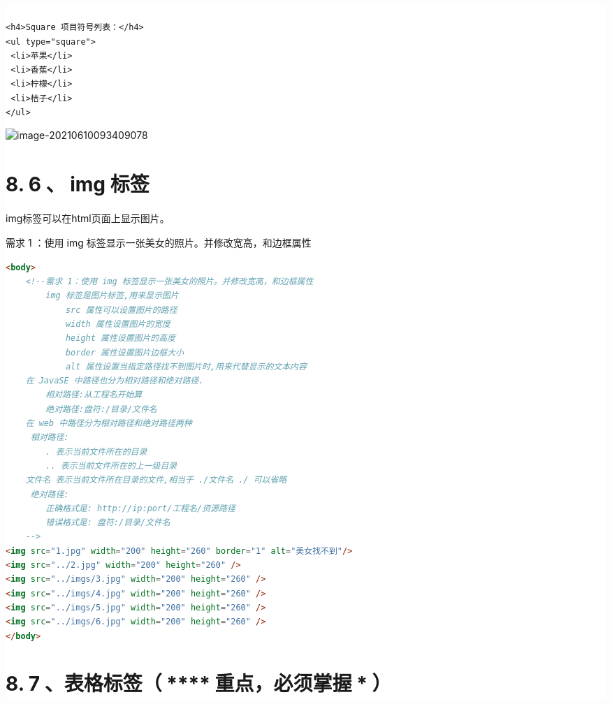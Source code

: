 ```

<h4>Square 项目符号列表：</h4>
<ul type="square">
 <li>苹果</li>
 <li>香蕉</li>
 <li>柠檬</li>
 <li>桔子</li>
</ul>  
```

![image-20210610093409078](https://gitee.com/zouyu0310/images/raw/master/img/20210610093409.png)

# 8. 6 、 img 标签

img标签可以在html页面上显示图片。

需求 1 ：使用 img 标签显示一张美女的照片。并修改宽高，和边框属性

```html
<body>
    <!--需求 1：使用 img 标签显示一张美女的照片。并修改宽高，和边框属性
    	img 标签是图片标签,用来显示图片
            src 属性可以设置图片的路径
            width 属性设置图片的宽度
            height 属性设置图片的高度
            border 属性设置图片边框大小
            alt 属性设置当指定路径找不到图片时,用来代替显示的文本内容
	在 JavaSE 中路径也分为相对路径和绝对路径.
        相对路径:从工程名开始算
        绝对路径:盘符:/目录/文件名
    在 web 中路径分为相对路径和绝对路径两种
   	 相对路径:
        . 表示当前文件所在的目录
        .. 表示当前文件所在的上一级目录
    文件名 表示当前文件所在目录的文件,相当于 ./文件名 ./ 可以省略
   	 绝对路径:
        正确格式是: http://ip:port/工程名/资源路径
        错误格式是: 盘符:/目录/文件名
    -->
<img src="1.jpg" width="200" height="260" border="1" alt="美女找不到"/>
<img src="../2.jpg" width="200" height="260" />
<img src="../imgs/3.jpg" width="200" height="260" />
<img src="../imgs/4.jpg" width="200" height="260" />
<img src="../imgs/5.jpg" width="200" height="260" />
<img src="../imgs/6.jpg" width="200" height="260" />
</body>
```




# 8. 7 、表格标签（ **** 重点，必须掌握 * ）
